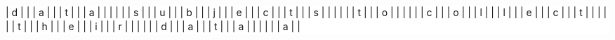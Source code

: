 | d |                                                                   |
| a |                                                                   |
| t |                                                                   |
| a |                                                                   |
|   |                                                                   |
| s |                                                                   |
| u |                                                                   |
| b |                                                                   |
| j |                                                                   |
| e |                                                                   |
| c |                                                                   |
| t |                                                                   |
| s |                                                                   |
|   |                                                                   |
| t |                                                                   |
| o |                                                                   |
|   |                                                                   |
| c |                                                                   |
| o |                                                                   |
| l |                                                                   |
| l |                                                                   |
| e |                                                                   |
| c |                                                                   |
| t |                                                                   |
|   |                                                                   |
| t |                                                                   |
| h |                                                                   |
| e |                                                                   |
| i |                                                                   |
| r |                                                                   |
|   |                                                                   |
| d |                                                                   |
| a |                                                                   |
| t |                                                                   |
| a |                                                                   |
|   |                                                                   |
| a |                                                                   |
